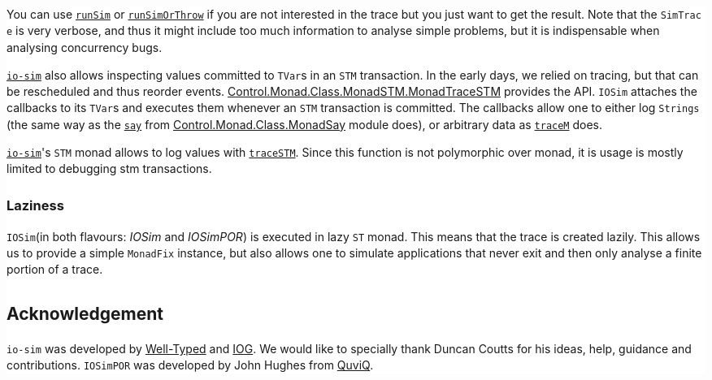 You can use [`runSim`] or [`runSimOrThrow`] if you are not interested in the
trace but you just want to get the result.  Note that the `SimTrace` is very
verbose, and thus it might include too much information to analyse simple
problems, but it is indispensable when analysing concurrency bugs.

[`io-sim`] also allows inspecting values committed to `TVar`s in an `STM`
transaction.  In the early days, we relied on tracing, but that can be
rescheduled and thus reorder events.
[Control.Monad.Class.MonadSTM.MonadTraceSTM][MonadTraceSTM] provides the API.
`IOSim` attaches the callbacks to its `TVar`s and executes them whenever an
`STM` transaction is committed.  The callbacks allow one to either log
`Strings` (the same way as the [`say`] from
[Control.Monad.Class.MonadSay][MonadSay] module does), or arbitrary data as
[`traceM`][traceM] does.

[`io-sim`]'s `STM` monad allows to log values with [`traceSTM`].  Since this
function is not polymorphic over monad, it is usage is mostly limited to
debugging stm transactions.

### Laziness

`IOSim`(in both flavours: _IOSim_ and _IOSimPOR_) is executed in lazy `ST`
monad.  This means that the trace is created lazily.  This allows us to
provide a simple `MonadFix` instance, but also allows one to simulate
applications that never exit and then only analyse a finite portion of
a trace.

## Acknowledgement

`io-sim` was developed by [Well-Typed] and [IOG].  We would like to specially
thank Duncan Coutts for his ideas, help, guidance and contributions.
`IOSimPOR` was developed by John Hughes from [QuviQ].


[Cardano]: https://www.github.com/input-output-hk/cardano-node#readme
[SI]: https://www.wikiwand.com/en/International_System_of_Units
[`Test.Control.Monad.STM`]: https://github.com/input-output-hk/io-sim/blob/master/io-sim/test/Test/Control/Monad/STM.hs
[`async`]: https://hackage.haskell.org/package/async
[`contra-tracer`]:  https://hackage.haskell.org/package/contra-tracer
[`io-classes-mtl`]: https://hackage.haskell.org/package/io-classes-mtl
[`io-classes`]: https://hackage.haskell.org/package/io-classes 
[`io-sim`]: https://hackage.haskell.org/package/io-sim 
[`lifted-async`]: https://hackage.haskell.org/package/lifted-async
[`nothunks`]: https://hackage.haskell.org/package/nothunks
[`registerTimeout`]: https://hackage.haskell.org/package/base-4.17.0.0/docs/GHC-Event.html#v:registerTimeout
[`si-timers`]: https://hackage.haskell.org/package/si-timers 
[`strict-stm`]: https://hackage.haskell.org/package/strict-stm
[`strict-mvar`]: https://hackage.haskell.org/package/strict-mvar
[cardano-diffusion]: https://github.com/input-output-hk/ouroboros-network/blob/db633ec71eff9b2b7797ad0cce0c130771b8cf0c/ouroboros-network/src/Ouroboros/Network/Diffusion/P2P.hs#L531
[io-completion-ports]: https://learn.microsoft.com/en-us/windows/win32/fileio/i-o-completion-ports
[macos-bug]: https://github.com/input-output-hk/ouroboros-network/pull/3388/commits/a8ba8f5224c22795f3ed9d91827ac104005e8c7d
[named pipes]: https://learn.microsoft.com/en-us/windows/win32/ipc/named-pipes
[ouroboros-network]: https://www.github.com/input-output-hk/ouroboros-network#readme
[selectTraceEventsDynamic]: https://github.com/input-output-hk/io-sim/blob/main/io-sim/src/Control/Monad/IOSim.hs#L174
[sim-tcp-open-bug]: https://github.com/input-output-hk/ouroboros-network/pull/4265
[stm-paper]: https://research.microsoft.com/en-us/um/people/simonpj/papers/stm/stm.pdf
[`network-mux`]: https://github.com/input-output-hk/ouroboros-network/tree/master/network-mux

[`Accept`]: https://input-output-hk.github.io/ouroboros-network/ouroboros-network-framework/Ouroboros-Network-Snocket.html#t:Accept
[`socketSnocket`]: https://github.com/input-output-hk/ouroboros-network/blob/db633ec71eff9b2b7797ad0cce0c130771b8cf0c/ouroboros-network-framework/src/Ouroboros/Network/Snocket.hs#L290
[`localSnocket`]: https://github.com/input-output-hk/ouroboros-network/blob/db633ec71eff9b2b7797ad0cce0c130771b8cf0c/ouroboros-network-framework/src/Ouroboros/Network/Snocket.hs#L378
[`withSnocket`]: https://github.com/input-output-hk/ouroboros-network/blob/db633ec71eff9b2b7797ad0cce0c130771b8cf0c/ouroboros-network-framework/src/Simulation/Network/Snocket.hs#L376

[traceM]: https://hackage.haskell.org/package/io-sim-1.0.0.0/docs/Control-Monad-IOSim.html#v:traceM
[`runSim`]: https://hackage.haskell.org/package/io-sim-1.0.0.0/docs/Control-Monad-IOSim.html#v:runSim
[`runSimOrThrow`]:  https://hackage.haskell.org/package/io-sim-1.0.0.0/docs/Control-Monad-IOSim.html#v:runSimOrThrow
[runSimTrace]: https://hackage.haskell.org/package/io-sim-1.0.0.0/docs/Control-Monad-IOSim.html#v:runSimTrace
[`SimTrace`]: https://hackage.haskell.org/package/io-sim-1.0.0.0/docs/Control-Monad-IOSim.html#t:SimTrace
[ppTrace]: https://hackage.haskell.org/package/io-sim-1.0.0.0/docs/Control-Monad-IOSim.html#v:ppTrace
[`traceResult`]: https://hackage.haskell.org/package/io-sim-1.0.0.0/docs/Control-Monad-IOSim.html#v:traceResult
[`counterexample`]: https://hackage.haskell.org/package/QuickCheck-2.14.2/docs/Test-QuickCheck.html#v:counterexample
[`MonadInspectSTM`]: https://hackage.haskell.org/package/io-classes-1.0.0.0/docs/Control-Monad-Class-MonadSTM.html#t:MonadInspectSTM
[MonadTraceSTM]: https://hackage.haskell.org/package/io-classes-1.0.0.0/docs/Control-Monad-Class-MonadSTM.html#t:MonadTraceSTM
[MonadSay]: https://hackage.haskell.org/package/io-classes-1.0.0.0/docs/Control-Monad-Class-MonadSay.html#t:MonadSay
[`say`]: https://hackage.haskell.org/package/io-classes-1.0.0.0/docs/Control-Monad-Class-MonadSay.html#v:say
[`traceSTM`]: https://hackage.haskell.org/package/io-sim-1.0.0.0/docs/Control-Monad-IOSim.html#v:traceSTM

[QuviQ]: http://www.quviq.com
[Well-Typed]: https://www.well-typed.com/
[IOG]: https://iohk.io

